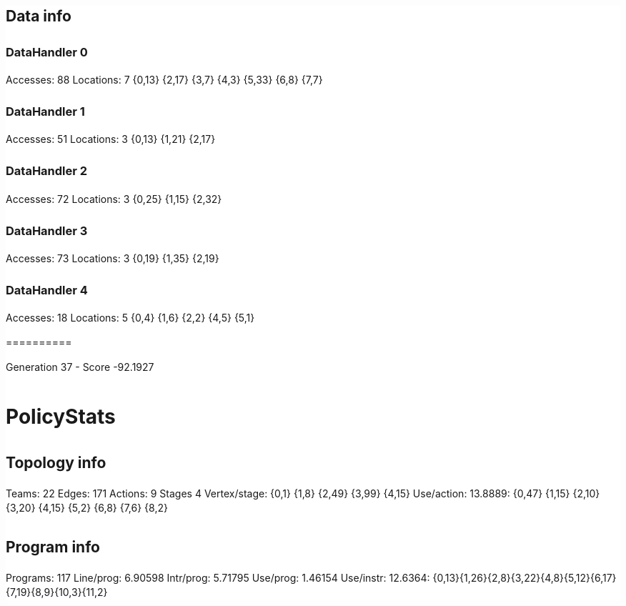 ## Data info

### DataHandler 0
Accesses:	88
Locations:	7
{0,13} {2,17} {3,7} {4,3} {5,33} {6,8} {7,7} 

### DataHandler 1
Accesses:	51
Locations:	3
{0,13} {1,21} {2,17} 

### DataHandler 2
Accesses:	72
Locations:	3
{0,25} {1,15} {2,32} 

### DataHandler 3
Accesses:	73
Locations:	3
{0,19} {1,35} {2,19} 

### DataHandler 4
Accesses:	18
Locations:	5
{0,4} {1,6} {2,2} {4,5} {5,1} 


==========

Generation 37 - Score -92.1927

# PolicyStats
## Topology info
Teams:		22
Edges:		171
Actions:	9
Stages		4
Vertex/stage:	{0,1} {1,8} {2,49} {3,99} {4,15} 
Use/action:	13.8889: {0,47} {1,15} {2,10} {3,20} {4,15} {5,2} {6,8} {7,6} {8,2} 

## Program info
Programs:	117
Line/prog:	6.90598
Intr/prog:	5.71795
Use/prog:	1.46154
Use/instr:	12.6364: {0,13}{1,26}{2,8}{3,22}{4,8}{5,12}{6,17}{7,19}{8,9}{10,3}{11,2}
